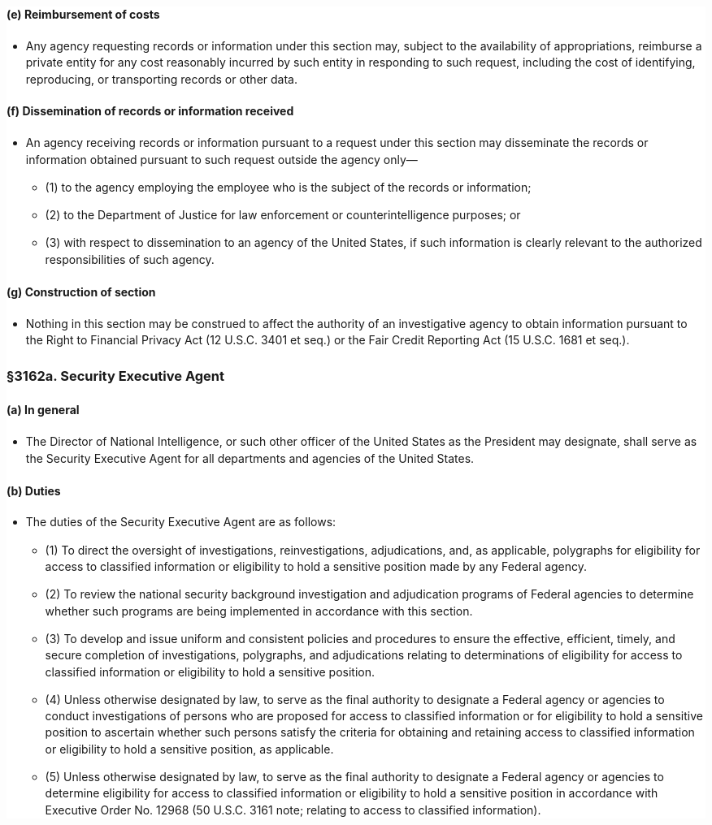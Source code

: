 #### (e) Reimbursement of costs
* Any agency requesting records or information under this section may, subject to the availability of appropriations, reimburse a private entity for any cost reasonably incurred by such entity in responding to such request, including the cost of identifying, reproducing, or transporting records or other data.

#### (f) Dissemination of records or information received
* An agency receiving records or information pursuant to a request under this section may disseminate the records or information obtained pursuant to such request outside the agency only—

  * (1) to the agency employing the employee who is the subject of the records or information;

  * (2) to the Department of Justice for law enforcement or counterintelligence purposes; or

  * (3) with respect to dissemination to an agency of the United States, if such information is clearly relevant to the authorized responsibilities of such agency.

#### (g) Construction of section
* Nothing in this section may be construed to affect the authority of an investigative agency to obtain information pursuant to the Right to Financial Privacy Act (12 U.S.C. 3401 et seq.) or the Fair Credit Reporting Act (15 U.S.C. 1681 et seq.).

### §3162a. Security Executive Agent
#### (a) In general
* The Director of National Intelligence, or such other officer of the United States as the President may designate, shall serve as the Security Executive Agent for all departments and agencies of the United States.

#### (b) Duties
* The duties of the Security Executive Agent are as follows:

  * (1) To direct the oversight of investigations, reinvestigations, adjudications, and, as applicable, polygraphs for eligibility for access to classified information or eligibility to hold a sensitive position made by any Federal agency.

  * (2) To review the national security background investigation and adjudication programs of Federal agencies to determine whether such programs are being implemented in accordance with this section.

  * (3) To develop and issue uniform and consistent policies and procedures to ensure the effective, efficient, timely, and secure completion of investigations, polygraphs, and adjudications relating to determinations of eligibility for access to classified information or eligibility to hold a sensitive position.

  * (4) Unless otherwise designated by law, to serve as the final authority to designate a Federal agency or agencies to conduct investigations of persons who are proposed for access to classified information or for eligibility to hold a sensitive position to ascertain whether such persons satisfy the criteria for obtaining and retaining access to classified information or eligibility to hold a sensitive position, as applicable.

  * (5) Unless otherwise designated by law, to serve as the final authority to designate a Federal agency or agencies to determine eligibility for access to classified information or eligibility to hold a sensitive position in accordance with Executive Order No. 12968 (50 U.S.C. 3161 note; relating to access to classified information).
